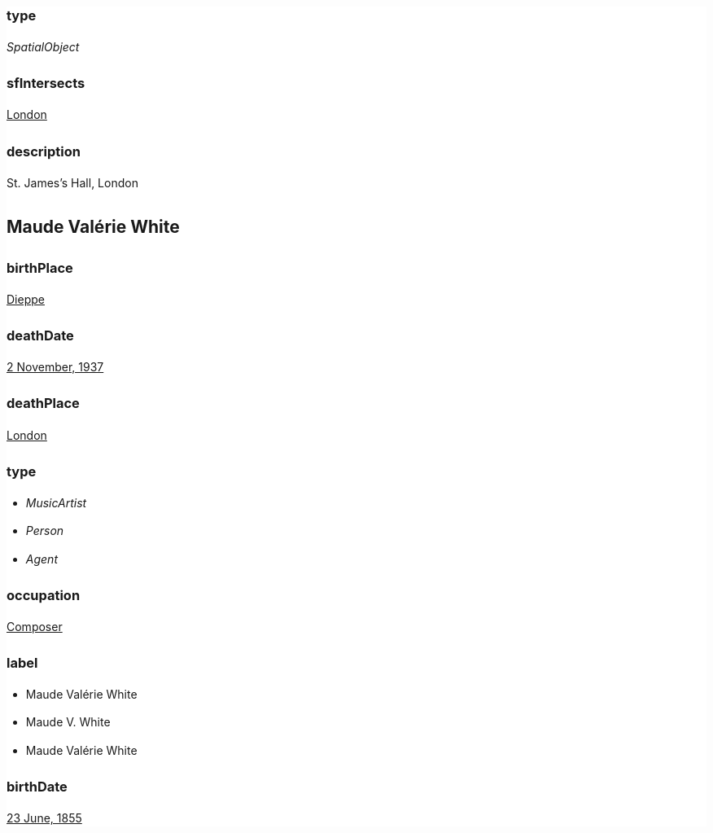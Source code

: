 ### type


*SpatialObject*

### sfIntersects


[London](#London)

### description


St. James’s Hall, London

## Maude Valérie White

### birthPlace


[Dieppe](#Dieppe)

### deathDate


[2 November, 1937](#2-November-1937)

### deathPlace


[London](#London)

### type

 - *MusicArtist*

 - *Person*

 - *Agent*

### occupation


[Composer](#Composer)

### label

 - Maude Valérie White

 - Maude V. White

 - Maude Valérie White

### birthDate


[23 June, 1855](#23-June-1855)
